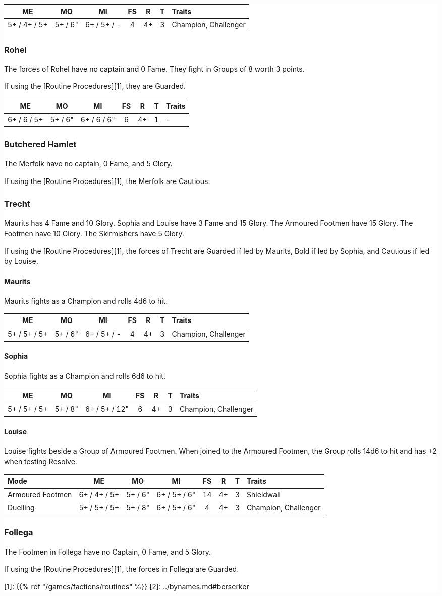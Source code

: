 |      ME      |   MO    |     MI      |  FS   |   R   |   T   |        Traits        |
| :----------: | :-----: | :---------: | :---: | :---: | :---: | :------------------- |
| 5+ / 4+ / 5+ | 5+ / 6" | 6+ / 5+ / - |   4   |  4+   |   3   | Champion, Challenger |

### Rohel

The forces of Rohel have no captain and 0 Fame. They fight in Groups of 8 worth 3 points.

If using the [Routine Procedures][1], they are Guarded.

|     ME      |   MO    |     MI      |  FS   |   R   |   T   | Traits |
| :---------: | :-----: | :---------: | :---: | :---: | :---: | :----- |
| 6+ / 6 / 5+ | 5+ / 6" | 6+ / 6 / 6" |   6   |  4+   |   1   | -      |

### Butchered Hamlet

The Merfolk have no captain, 0 Fame, and 5 Glory.

If using the [Routine Procedures][1], the Merfolk are Cautious.

### Trecht

Maurits has 4 Fame and 10 Glory. Sophia and Louise have 3 Fame and 15 Glory. The Armoured Footmen
have 15 Glory. The Footmen have 10 Glory. The Skirmishers have 5 Glory.

If using the [Routine Procedures][1], the forces of Trecht are Guarded if led by Maurits, Bold if
led by Sophia, and Cautious if led by Louise.

#### Maurits

Maurits fights as a Champion and rolls 4d6 to hit.

|      ME      |   MO    |     MI      |  FS   |   R   |   T   |        Traits        |
| :----------: | :-----: | :---------: | :---: | :---: | :---: | :------------------- |
| 5+ / 5+ / 5+ | 5+ / 6" | 6+ / 5+ / - |   4   |  4+   |   3   | Champion, Challenger |

#### Sophia

Sophia fights as a Champion and rolls 6d6 to hit.

|      ME      |   MO    |      MI       |  FS   |   R   |   T   |        Traits        |
| :----------: | :-----: | :-----------: | :---: | :---: | :---: | :------------------- |
| 5+ / 5+ / 5+ | 5+ / 8" | 6+ / 5+ / 12" |   6   |  4+   |   3   | Champion, Challenger |

#### Louise

Louise fights beside a Group of Armoured Footmen. When joined to the Armoured Footmen, the Group rolls
14d6 to hit and has +2 when testing Resolve.

|       Mode       |      ME      |   MO    |      MI      |  FS   |   R   |   T   |        Traits        |
| :--------------- | :----------: | :-----: | :----------: | :---: | :---: | :---: | :------------------- |
| Armoured Footmen | 6+ / 4+ / 5+ | 5+ / 6" | 6+ / 5+ / 6" |  14   |  4+   |   3   | Shieldwall           |
| Duelling         | 5+ / 5+ / 5+ | 5+ / 8" | 6+ / 5+ / 6" |   4   |  4+   |   3   | Champion, Challenger |

### Follega

The Footmen in Follega have no Captain, 0 Fame, and 5 Glory.

If using the [Routine Procedures][1], the forces in Follega are Guarded.



[1]: {{% ref "/games/factions/routines" %}}
[2]: ../bynames.md#berserker
